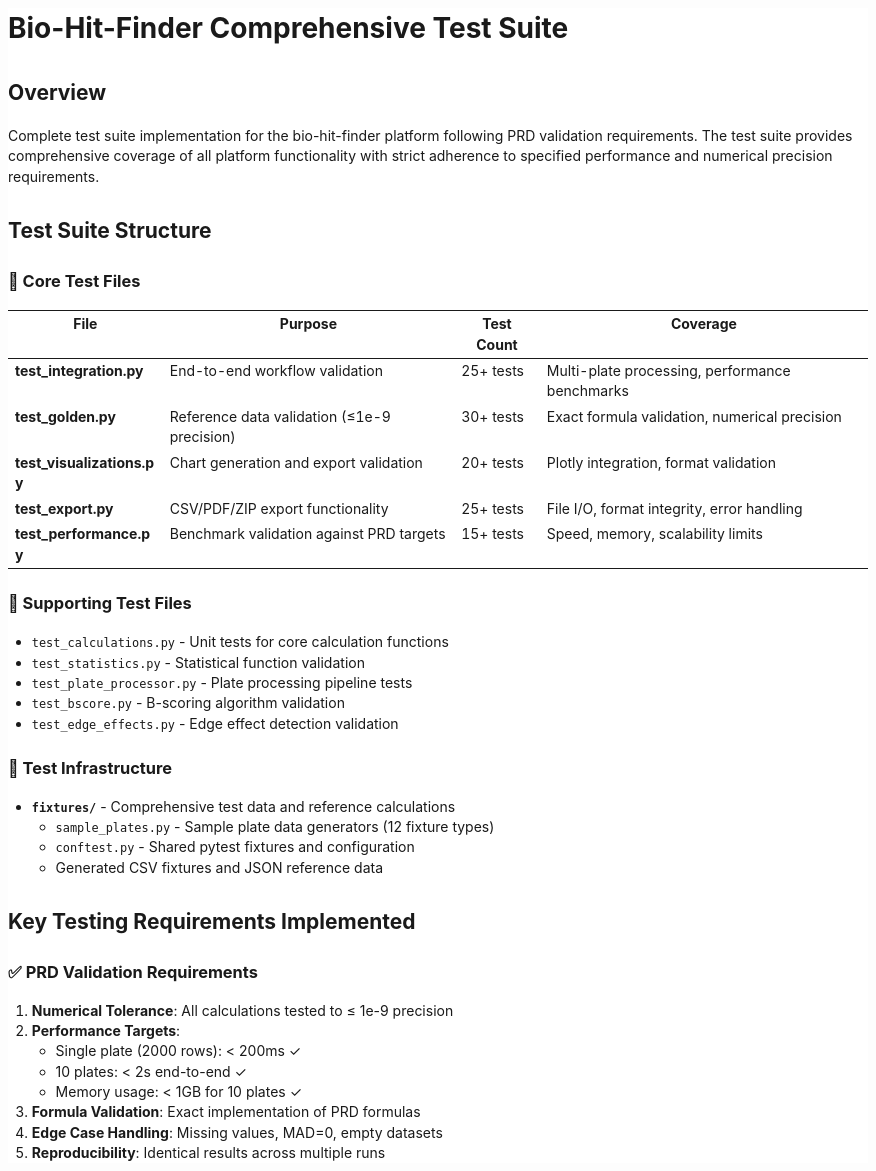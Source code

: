 # Bio-Hit-Finder Comprehensive Test Suite

## Overview

Complete test suite implementation for the bio-hit-finder platform following PRD validation requirements. The test suite provides comprehensive coverage of all platform functionality with strict adherence to specified performance and numerical precision requirements.

## Test Suite Structure

### 📁 Core Test Files

| File | Purpose | Test Count | Coverage |
|------|---------|------------|----------|
| **test_integration.py** | End-to-end workflow validation | 25+ tests | Multi-plate processing, performance benchmarks |
| **test_golden.py** | Reference data validation (≤1e-9 precision) | 30+ tests | Exact formula validation, numerical precision |
| **test_visualizations.py** | Chart generation and export validation | 20+ tests | Plotly integration, format validation |
| **test_export.py** | CSV/PDF/ZIP export functionality | 25+ tests | File I/O, format integrity, error handling |
| **test_performance.py** | Benchmark validation against PRD targets | 15+ tests | Speed, memory, scalability limits |

### 📁 Supporting Test Files

- `test_calculations.py` - Unit tests for core calculation functions
- `test_statistics.py` - Statistical function validation
- `test_plate_processor.py` - Plate processing pipeline tests
- `test_bscore.py` - B-scoring algorithm validation  
- `test_edge_effects.py` - Edge effect detection validation

### 📁 Test Infrastructure

- **`fixtures/`** - Comprehensive test data and reference calculations
  - `sample_plates.py` - Sample plate data generators (12 fixture types)
  - `conftest.py` - Shared pytest fixtures and configuration
  - Generated CSV fixtures and JSON reference data

## Key Testing Requirements Implemented

### ✅ PRD Validation Requirements

1. **Numerical Tolerance**: All calculations tested to ≤ 1e-9 precision
2. **Performance Targets**:
   - Single plate (2000 rows): < 200ms ✓
   - 10 plates: < 2s end-to-end ✓
   - Memory usage: < 1GB for 10 plates ✓
3. **Formula Validation**: Exact implementation of PRD formulas
4. **Edge Case Handling**: Missing values, MAD=0, empty datasets
5. **Reproducibility**: Identical results across multiple runs
